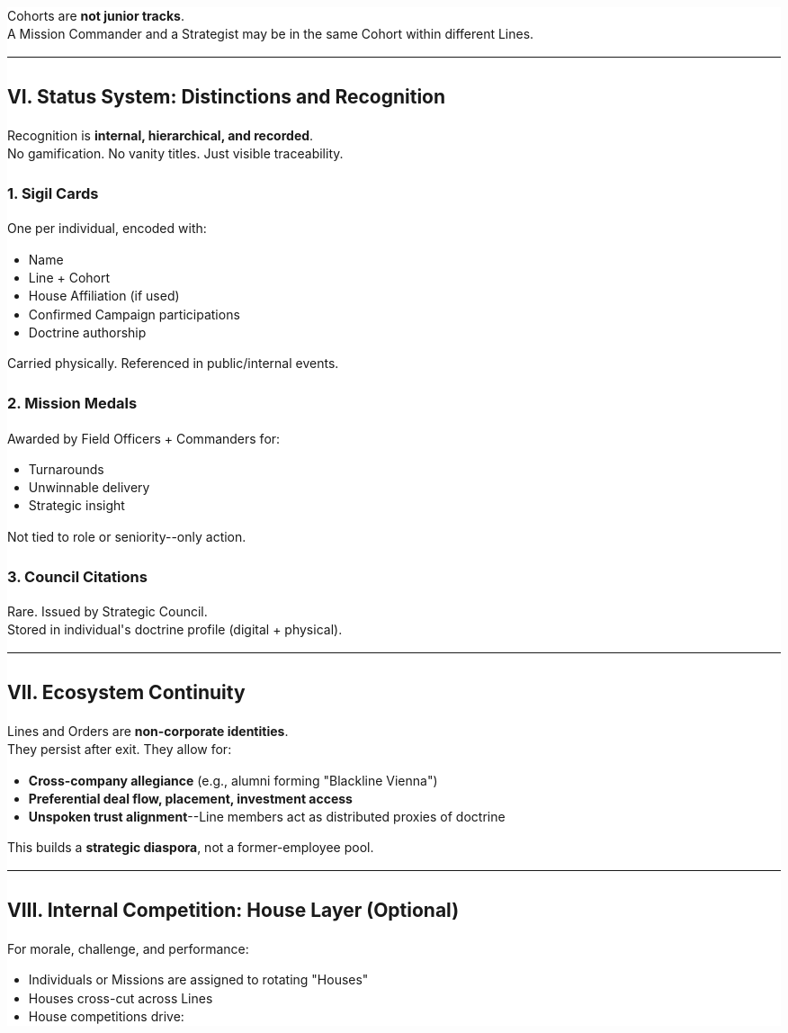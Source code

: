 Cohorts are **not junior tracks**.  
A Mission Commander and a Strategist may be in the same Cohort within different Lines.

* * *

## VI. Status System: Distinctions and Recognition

Recognition is **internal, hierarchical, and recorded**.  
No gamification. No vanity titles. Just visible traceability.

### 1. **Sigil Cards**

One per individual, encoded with:

- Name
- Line + Cohort
- House Affiliation (if used)
- Confirmed Campaign participations
- Doctrine authorship

Carried physically. Referenced in public/internal events.

### 2. **Mission Medals**

Awarded by Field Officers + Commanders for:
- Turnarounds
- Unwinnable delivery
- Strategic insight

Not tied to role or seniority--only action.

### 3. **Council Citations**

Rare. Issued by Strategic Council.  
Stored in individual's doctrine profile (digital + physical).
* * *

## VII. Ecosystem Continuity

Lines and Orders are **non-corporate identities**.  
They persist after exit. They allow for:

- **Cross-company allegiance** (e.g., alumni forming "Blackline Vienna")
- **Preferential deal flow, placement, investment access**
- **Unspoken trust alignment**--Line members act as distributed proxies of doctrine

This builds a **strategic diaspora**, not a former-employee pool.

* * *

## VIII. Internal Competition: House Layer (Optional)

For morale, challenge, and performance:

- Individuals or Missions are assigned to rotating "Houses"
- Houses cross-cut across Lines
- House competitions drive:
